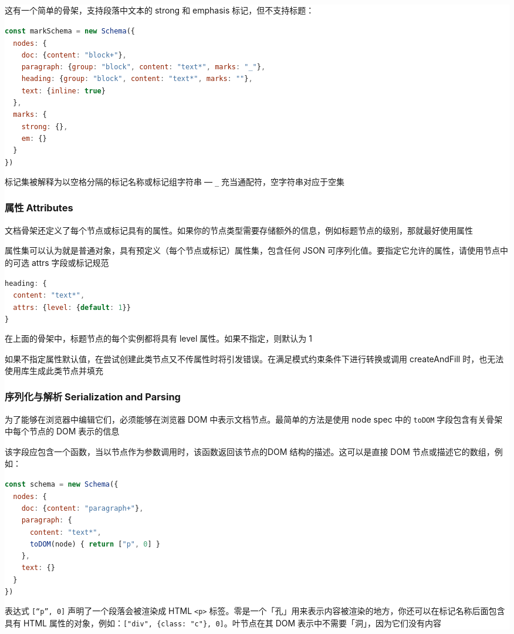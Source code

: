 这有一个简单的骨架，支持段落中文本的 strong 和 emphasis 标记，但不支持标题：

```js
const markSchema = new Schema({
  nodes: {
    doc: {content: "block+"},
    paragraph: {group: "block", content: "text*", marks: "_"},
    heading: {group: "block", content: "text*", marks: ""},
    text: {inline: true}
  },
  marks: {
    strong: {},
    em: {}
  }
})
```

标记集被解释为以空格分隔的标记名称或标记组字符串 — `_` 充当通配符，空字符串对应于空集

### 属性 Attributes

文档骨架还定义了每个节点或标记具有的属性。如果你的节点类型需要存储额外的信息，例如标题节点的级别，那就最好使用属性

属性集可以认为就是普通对象，具有预定义（每个节点或标记）属性集，包含任何 JSON 可序列化值。要指定它允许的属性，请使用节点中的可选 attrs 字段或标记规范

```js
heading: {
  content: "text*",
  attrs: {level: {default: 1}}
}
```

在上面的骨架中，标题节点的每个实例都将具有 level 属性。如果不指定，则默认为 1

如果不指定属性默认值，在尝试创建此类节点又不传属性时将引发错误。在满足模式约束条件下进行转换或调用 createAndFill 时，也无法使用库生成此类节点并填充

### 序列化与解析 Serialization and Parsing

为了能够在浏览器中编辑它们，必须能够在浏览器 DOM 中表示文档节点。最简单的方法是使用 node spec 中的 `toDOM` 字段包含有关骨架中每个节点的 DOM 表示的信息

该字段应包含一个函数，当以节点作为参数调用时，该函数返回该节点的DOM 结构的描述。这可以是直接 DOM 节点或描述它的数组，例如：

```js
const schema = new Schema({
  nodes: {
    doc: {content: "paragraph+"},
    paragraph: {
      content: "text*",
      toDOM(node) { return ["p", 0] }
    },
    text: {}
  }
})
```

表达式 `[“p”, 0]` 声明了一个段落会被渲染成 HTML `<p>` 标签。零是一个「孔」用来表示内容被渲染的地方，你还可以在标记名称后面包含具有 HTML 属性的对象，例如：`["div", {class: "c"}, 0]`。叶节点在其 DOM 表示中不需要「洞」，因为它们没有内容
